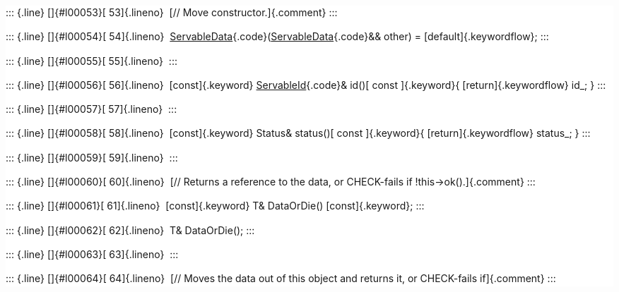 ::: {.line}
[]{#l00053}[ 53]{.lineno}  [// Move constructor.]{.comment}
:::

::: {.line}
[]{#l00054}[ 54]{.lineno} 
[ServableData](classtensorflow_1_1serving_1_1ServableData.html){.code}([ServableData](classtensorflow_1_1serving_1_1ServableData.html){.code}&&
other) = [default]{.keywordflow};
:::

::: {.line}
[]{#l00055}[ 55]{.lineno} 
:::

::: {.line}
[]{#l00056}[ 56]{.lineno}  [const]{.keyword}
[ServableId](structtensorflow_1_1serving_1_1ServableId.html){.code}&
id()[ const ]{.keyword}{ [return]{.keywordflow} id\_; }
:::

::: {.line}
[]{#l00057}[ 57]{.lineno} 
:::

::: {.line}
[]{#l00058}[ 58]{.lineno}  [const]{.keyword} Status& status()[ const
]{.keyword}{ [return]{.keywordflow} status\_; }
:::

::: {.line}
[]{#l00059}[ 59]{.lineno} 
:::

::: {.line}
[]{#l00060}[ 60]{.lineno}  [// Returns a reference to the data, or
CHECK-fails if !this-\>ok().]{.comment}
:::

::: {.line}
[]{#l00061}[ 61]{.lineno}  [const]{.keyword} T& DataOrDie()
[const]{.keyword};
:::

::: {.line}
[]{#l00062}[ 62]{.lineno}  T& DataOrDie();
:::

::: {.line}
[]{#l00063}[ 63]{.lineno} 
:::

::: {.line}
[]{#l00064}[ 64]{.lineno}  [// Moves the data out of this object and
returns it, or CHECK-fails if]{.comment}
:::
